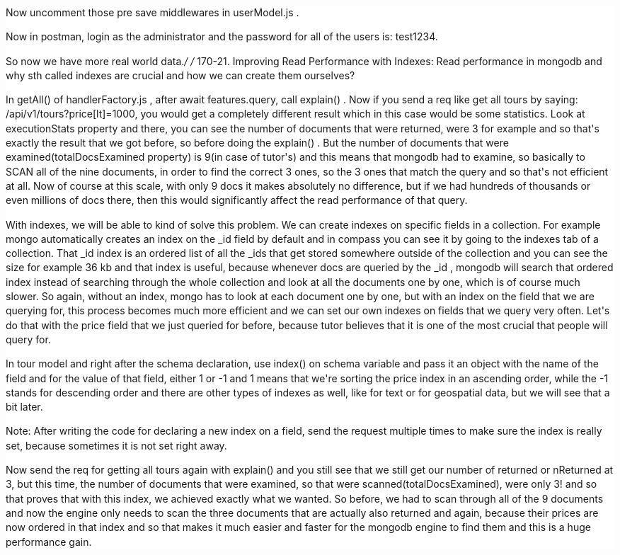 Now uncomment those pre save middlewares in userModel.js .

Now in postman, login as the administrator and the password for all of the users is: test1234.

So now we have more real world data.*/
/* 170-21. Improving Read Performance with Indexes:
Read performance in mongodb and why sth called indexes are crucial and how we can create them ourselves?

In getAll() of handlerFactory.js , after await features.query, call explain() .
Now if you send a req like get all tours by saying: /api/v1/tours?price[lt]=1000, you would get a completely different result which in this case would be
some statistics.
Look at executionStats property and there, you can see the number of documents that were returned, were 3 for example and so that's exactly the result that we got
before, so before doing the explain() . But the number of documents that were examined(totalDocsExamined property) is 9(in case of tutor's) and this means
that mongodb had to examine, so basically to SCAN all of the nine documents, in order to find the correct 3 ones, so the 3 ones that match the query and so that's
not efficient at all.
Now of course at this scale, with only 9 docs it makes absolutely no difference, but if we had hundreds of thousands or even millions of docs there,
then this would significantly affect the read performance of that query.

With indexes, we will be able to kind of solve this problem. We can create indexes on specific fields in a collection. For example mongo automatically creates an
index on the _id field by default and in compass you can see it by going to the indexes tab of a collection. That _id index is an ordered list
of all the _ids that get stored somewhere outside of the collection and you can see the size for example 36 kb and that index is useful, because
whenever docs are queried by the _id , mongodb will search that ordered index instead of searching through the whole collection and look at all the
documents one by one, which is of course much slower.
So again, without an index, mongo has to look at each document one by one, but with an index on the field that we are querying for, this process becomes much
more efficient and we can set our own indexes on fields that we query very often.
Let's do that with the price field that we just queried for before, because tutor believes that it is one of the most crucial that people will query for.

In tour model and right after the schema declaration, use index() on schema variable and pass it an object with the name of the field and for the value of
that field, either 1 or -1 and 1 means that we're sorting the price index in an ascending order, while the -1 stands for descending order and there are
other types of indexes as well, like for text or for geospatial data, but we will see that a bit later.

Note: After writing the code for declaring a new index on a field, send the request multiple times to make sure the index is really set, because sometimes
it is not set right away.

Now send the req for getting all tours again with explain() and you still see that we still get our number of returned or nReturned at 3, but this time,
the number of documents that were examined, so that were scanned(totalDocsExamined), were only 3! and so that proves that with this index, we achieved exactly
what we wanted. So before, we had to scan through all of the 9 documents and now the engine only needs to scan the three documents that are actually also returned and
again, because their prices are now ordered in that index and so that makes it much easier and faster for the mongodb engine to find them and this is a huge performance
gain.
